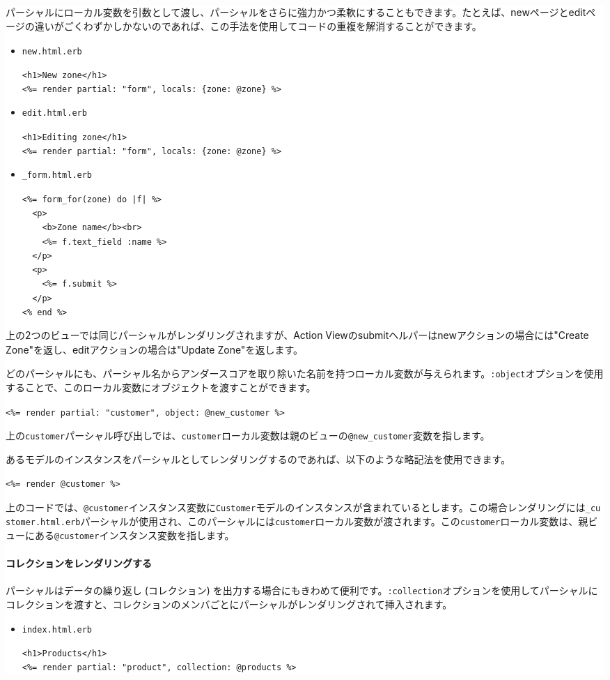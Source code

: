 パーシャルにローカル変数を引数として渡し、パーシャルをさらに強力かつ柔軟にすることもできます。たとえば、newページとeditページの違いがごくわずかしかないのであれば、この手法を使用してコードの重複を解消することができます。

* `new.html.erb`

    ```html+erb
    <h1>New zone</h1>
    <%= render partial: "form", locals: {zone: @zone} %>
    ```

* `edit.html.erb`

    ```html+erb
    <h1>Editing zone</h1>
    <%= render partial: "form", locals: {zone: @zone} %>
    ```

* `_form.html.erb`

    ```html+erb
    <%= form_for(zone) do |f| %>
      <p>
        <b>Zone name</b><br>
        <%= f.text_field :name %>
      </p>
      <p>
        <%= f.submit %>
      </p>
    <% end %>
    ```

上の2つのビューでは同じパーシャルがレンダリングされますが、Action Viewのsubmitヘルパーはnewアクションの場合には"Create Zone"を返し、editアクションの場合は"Update Zone"を返します。

どのパーシャルにも、パーシャル名からアンダースコアを取り除いた名前を持つローカル変数が与えられます。`:object`オプションを使用することで、このローカル変数にオブジェクトを渡すことができます。

```erb
<%= render partial: "customer", object: @new_customer %>
```

上の`customer`パーシャル呼び出しでは、`customer`ローカル変数は親のビューの`@new_customer`変数を指します。

あるモデルのインスタンスをパーシャルとしてレンダリングするのであれば、以下のような略記法を使用できます。

```erb
<%= render @customer %>
```

上のコードでは、`@customer`インスタンス変数に`Customer`モデルのインスタンスが含まれているとします。この場合レンダリングには`_customer.html.erb`パーシャルが使用され、このパーシャルには`customer`ローカル変数が渡されます。この`customer`ローカル変数は、親ビューにある`@customer`インスタンス変数を指します。

#### コレクションをレンダリングする

パーシャルはデータの繰り返し (コレクション) を出力する場合にもきわめて便利です。`:collection`オプションを使用してパーシャルにコレクションを渡すと、コレクションのメンバごとにパーシャルがレンダリングされて挿入されます。

* `index.html.erb`

    ```html+erb
    <h1>Products</h1>
    <%= render partial: "product", collection: @products %>
    ```
